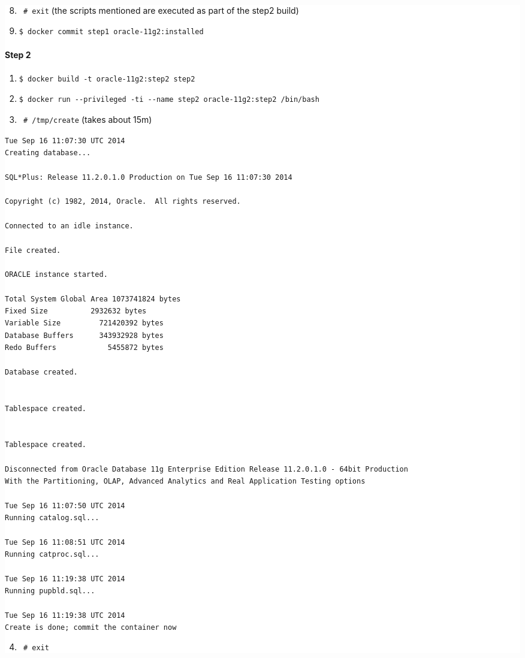 8) ` # exit` (the scripts mentioned are executed as part of the step2 build)

9) `$ docker commit step1 oracle-11g2:installed`

#### Step 2
1) `$ docker build -t oracle-11g2:step2 step2`

2) `$ docker run --privileged -ti --name step2 oracle-11g2:step2 /bin/bash`

3) ` # /tmp/create` (takes about 15m)
```
Tue Sep 16 11:07:30 UTC 2014
Creating database...

SQL*Plus: Release 11.2.0.1.0 Production on Tue Sep 16 11:07:30 2014

Copyright (c) 1982, 2014, Oracle.  All rights reserved.

Connected to an idle instance.

File created.

ORACLE instance started.

Total System Global Area 1073741824 bytes
Fixed Size		    2932632 bytes
Variable Size		  721420392 bytes
Database Buffers	  343932928 bytes
Redo Buffers		    5455872 bytes

Database created.


Tablespace created.


Tablespace created.

Disconnected from Oracle Database 11g Enterprise Edition Release 11.2.0.1.0 - 64bit Production
With the Partitioning, OLAP, Advanced Analytics and Real Application Testing options

Tue Sep 16 11:07:50 UTC 2014
Running catalog.sql...

Tue Sep 16 11:08:51 UTC 2014
Running catproc.sql...

Tue Sep 16 11:19:38 UTC 2014
Running pupbld.sql...

Tue Sep 16 11:19:38 UTC 2014
Create is done; commit the container now
```
4) ` # exit`
